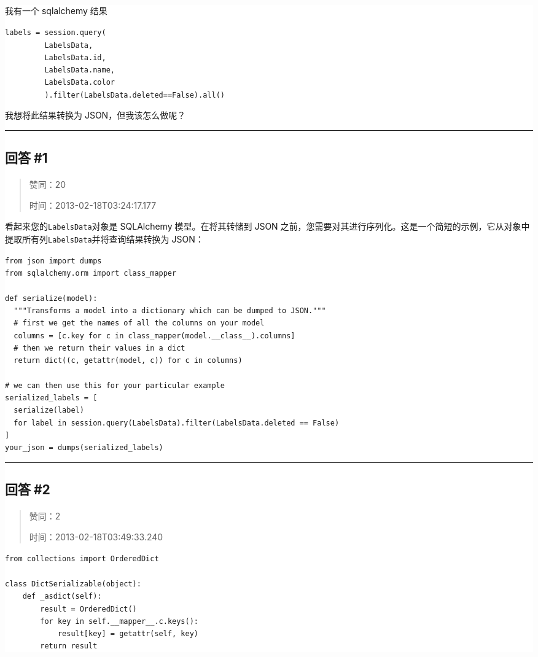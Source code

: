 我有一个 sqlalchemy 结果

```
labels = session.query(
         LabelsData, 
         LabelsData.id, 
         LabelsData.name, 
         LabelsData.color
         ).filter(LabelsData.deleted==False).all() 
```

我想将此结果转换为 JSON，但我该怎么做呢？

* * *

## 回答 #1

> 赞同：20
> 
> 时间：2013-02-18T03:24:17.177

看起来您的`LabelsData`对象是 SQLAlchemy 模型。在将其转储到 JSON 之前，您需要对其进行序列化。这是一个简短的示例，它从对象中提取所有列`LabelsData`并将查询结果转换为 JSON：

```
from json import dumps
from sqlalchemy.orm import class_mapper

def serialize(model):
  """Transforms a model into a dictionary which can be dumped to JSON."""
  # first we get the names of all the columns on your model
  columns = [c.key for c in class_mapper(model.__class__).columns]
  # then we return their values in a dict
  return dict((c, getattr(model, c)) for c in columns)

# we can then use this for your particular example
serialized_labels = [
  serialize(label)
  for label in session.query(LabelsData).filter(LabelsData.deleted == False)
]
your_json = dumps(serialized_labels) 
```

* * *

## 回答 #2

> 赞同：2
> 
> 时间：2013-02-18T03:49:33.240

```
from collections import OrderedDict

class DictSerializable(object):
    def _asdict(self):
        result = OrderedDict()
        for key in self.__mapper__.c.keys():
            result[key] = getattr(self, key)
        return result 
```
